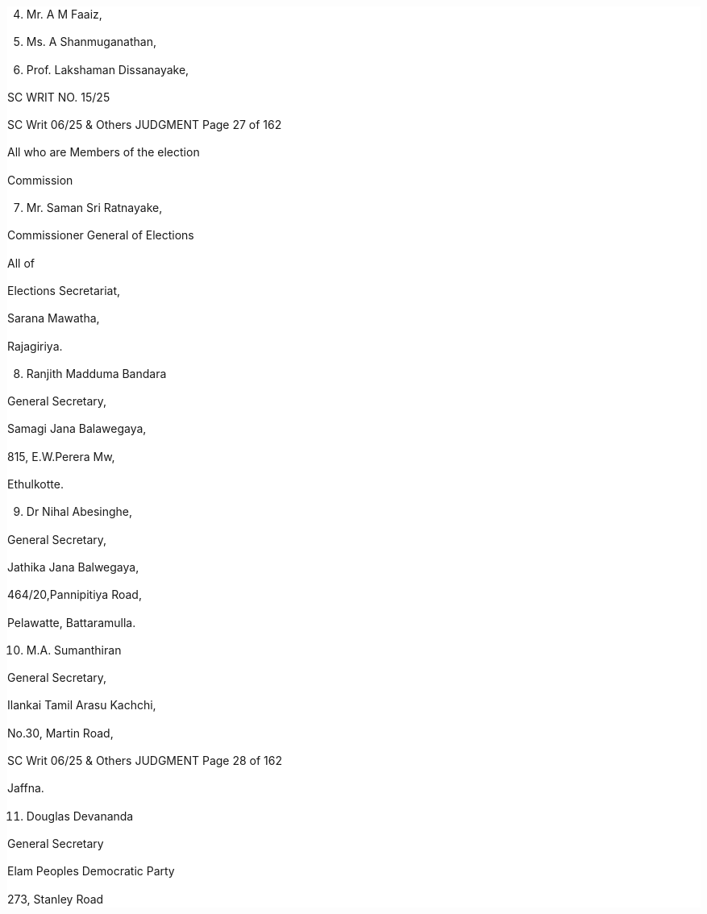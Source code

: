 4. Mr. A M Faaiz,

5. Ms. A Shanmuganathan,

6. Prof. Lakshaman Dissanayake,

SC WRIT NO. 15/25

SC Writ 06/25 & Others JUDGMENT Page 27 of 162

All who are Members of the election

Commission

7. Mr. Saman Sri Ratnayake,

Commissioner General of Elections

All of

Elections Secretariat,

Sarana Mawatha,

Rajagiriya.

8. Ranjith Madduma Bandara

General Secretary,

Samagi Jana Balawegaya,

815, E.W.Perera Mw,

Ethulkotte.

9. Dr Nihal Abesinghe,

General Secretary,

Jathika Jana Balwegaya,

464/20,Pannipitiya Road,

Pelawatte, Battaramulla.

10. M.A. Sumanthiran

General Secretary,

Ilankai Tamil Arasu Kachchi,

No.30, Martin Road,

SC Writ 06/25 & Others JUDGMENT Page 28 of 162

Jaffna.

11. Douglas Devananda

General Secretary

Elam Peoples Democratic Party

273, Stanley Road
